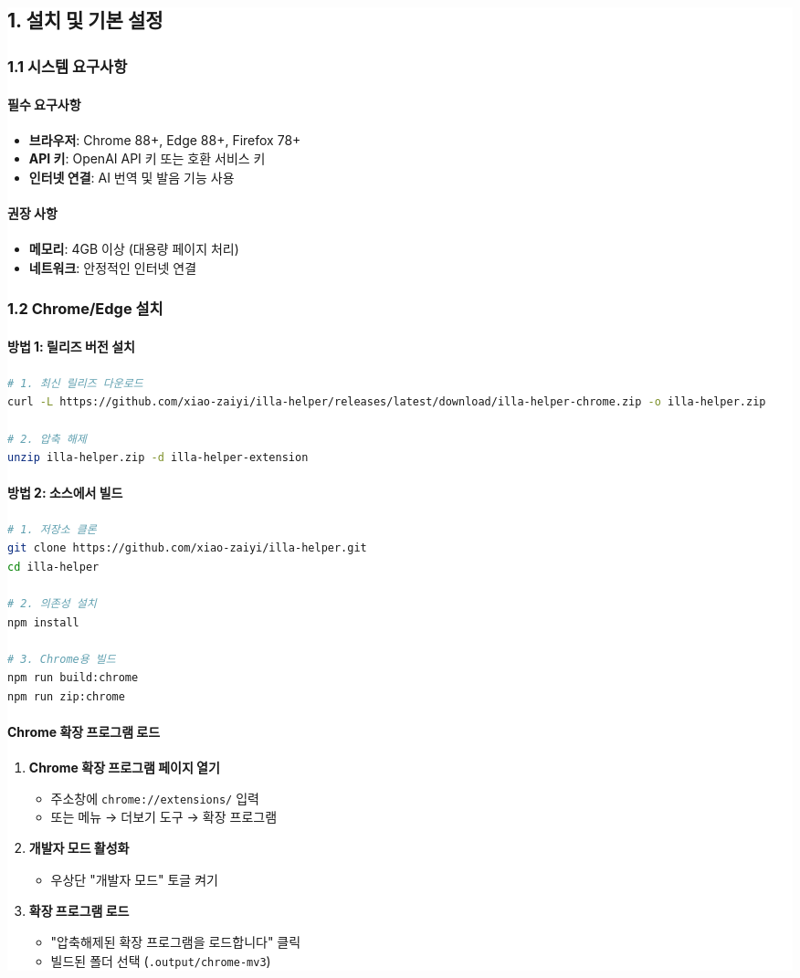## 1. 설치 및 기본 설정

### 1.1 시스템 요구사항

#### 필수 요구사항
- **브라우저**: Chrome 88+, Edge 88+, Firefox 78+
- **API 키**: OpenAI API 키 또는 호환 서비스 키
- **인터넷 연결**: AI 번역 및 발음 기능 사용

#### 권장 사항
- **메모리**: 4GB 이상 (대용량 페이지 처리)
- **네트워크**: 안정적인 인터넷 연결

### 1.2 Chrome/Edge 설치

#### 방법 1: 릴리즈 버전 설치

```bash
# 1. 최신 릴리즈 다운로드
curl -L https://github.com/xiao-zaiyi/illa-helper/releases/latest/download/illa-helper-chrome.zip -o illa-helper.zip

# 2. 압축 해제
unzip illa-helper.zip -d illa-helper-extension
```

#### 방법 2: 소스에서 빌드

```bash
# 1. 저장소 클론
git clone https://github.com/xiao-zaiyi/illa-helper.git
cd illa-helper

# 2. 의존성 설치
npm install

# 3. Chrome용 빌드
npm run build:chrome
npm run zip:chrome
```

#### Chrome 확장 프로그램 로드

1. **Chrome 확장 프로그램 페이지 열기**
   - 주소창에 `chrome://extensions/` 입력
   - 또는 메뉴 → 더보기 도구 → 확장 프로그램

2. **개발자 모드 활성화**
   - 우상단 "개발자 모드" 토글 켜기

3. **확장 프로그램 로드**
   - "압축해제된 확장 프로그램을 로드합니다" 클릭
   - 빌드된 폴더 선택 (`.output/chrome-mv3`)
